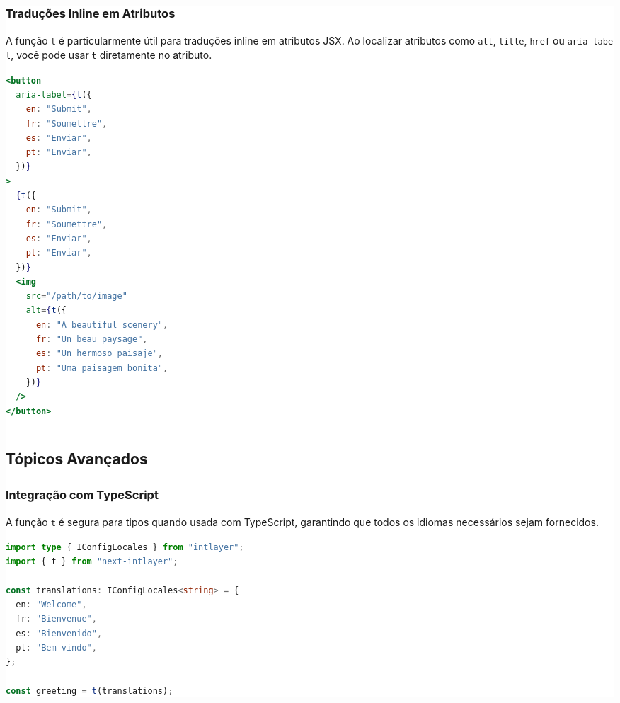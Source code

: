 ### Traduções Inline em Atributos

A função `t` é particularmente útil para traduções inline em atributos JSX.
Ao localizar atributos como `alt`, `title`, `href` ou `aria-label`, você pode usar `t` diretamente no atributo.

```jsx
<button
  aria-label={t({
    en: "Submit",
    fr: "Soumettre",
    es: "Enviar",
    pt: "Enviar",
  })}
>
  {t({
    en: "Submit",
    fr: "Soumettre",
    es: "Enviar",
    pt: "Enviar",
  })}
  <img
    src="/path/to/image"
    alt={t({
      en: "A beautiful scenery",
      fr: "Un beau paysage",
      es: "Un hermoso paisaje",
      pt: "Uma paisagem bonita",
    })}
  />
</button>
```

---

## Tópicos Avançados

### Integração com TypeScript

A função `t` é segura para tipos quando usada com TypeScript, garantindo que todos os idiomas necessários sejam fornecidos.

```typescript codeFormat="typescript"
import type { IConfigLocales } from "intlayer";
import { t } from "next-intlayer";

const translations: IConfigLocales<string> = {
  en: "Welcome",
  fr: "Bienvenue",
  es: "Bienvenido",
  pt: "Bem-vindo",
};

const greeting = t(translations);
```
